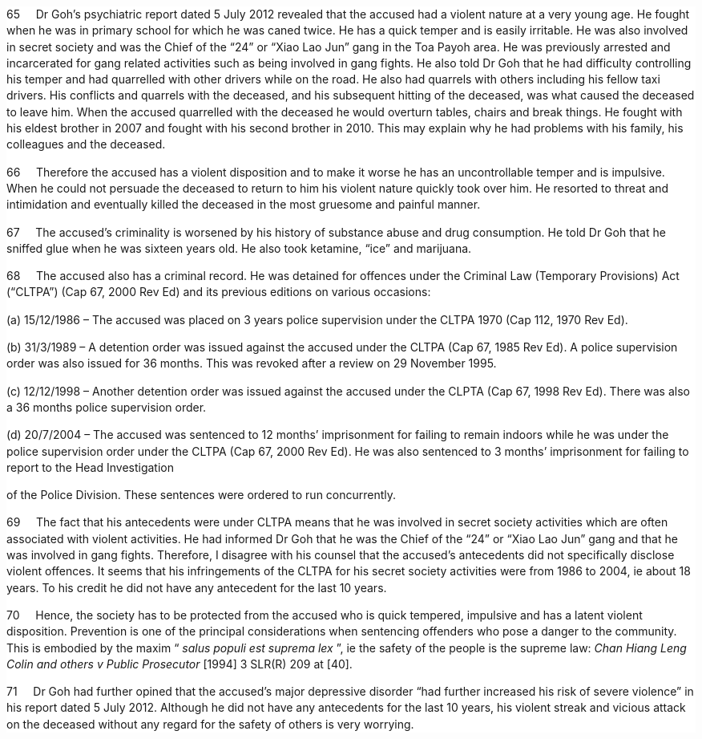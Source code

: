65     Dr Goh’s psychiatric report dated 5 July 2012 revealed that the accused had a violent nature at a very young age. He fought when he was in primary school for which he was caned twice. He has a quick temper and is easily irritable. He was also involved in secret society and was the Chief of the “24” or “Xiao Lao Jun” gang in the Toa Payoh area. He was previously arrested and incarcerated for gang related activities such as being involved in gang fights. He also told Dr Goh that he had difficulty controlling his temper and had quarrelled with other drivers while on the road. He also had quarrels with others including his fellow taxi drivers. His conflicts and quarrels with the deceased, and his subsequent hitting of the deceased, was what caused the deceased to leave him. When the accused quarrelled with the deceased he would overturn tables, chairs and break things. He fought with his eldest brother in 2007 and fought with his second brother in 2010. This may explain why he had problems with his family, his colleagues and the deceased. 

66     Therefore the accused has a violent disposition and to make it worse he has an uncontrollable temper and is impulsive. When he could not persuade the deceased to return to him his violent nature quickly took over him. He resorted to threat and intimidation and eventually killed the deceased in the most gruesome and painful manner. 

67     The accused’s criminality is worsened by his history of substance abuse and drug consumption. He told Dr Goh that he sniffed glue when he was sixteen years old. He also took ketamine, “ice” and marijuana. 

68     The accused also has a criminal record. He was detained for offences under the Criminal Law (Temporary Provisions) Act (“CLTPA”) (Cap 67, 2000 Rev Ed) and its previous editions on various occasions: 

 (a) 15/12/1986 – The accused was placed on 3 years police supervision under the CLTPA 1970 (Cap 112, 1970 Rev Ed). 

 (b) 31/3/1989 – A detention order was issued against the accused under the CLTPA (Cap 67, 1985 Rev Ed). A police supervision order was also issued for 36 months. This was revoked after a review on 29 November 1995. 

 (c) 12/12/1998 – Another detention order was issued against the accused under the CLPTA (Cap 67, 1998 Rev Ed). There was also a 36 months police supervision order. 

 (d) 20/7/2004 – The accused was sentenced to 12 months’ imprisonment for failing to remain indoors while he was under the police supervision order under the CLTPA (Cap 67, 2000 Rev Ed). He was also sentenced to 3 months’ imprisonment for failing to report to the Head Investigation 


 of the Police Division. These sentences were ordered to run concurrently. 

69     The fact that his antecedents were under CLTPA means that he was involved in secret society activities which are often associated with violent activities. He had informed Dr Goh that he was the Chief of the “24” or “Xiao Lao Jun” gang and that he was involved in gang fights. Therefore, I disagree with his counsel that the accused’s antecedents did not specifically disclose violent offences. It seems that his infringements of the CLTPA for his secret society activities were from 1986 to 2004, ie about 18 years. To his credit he did not have any antecedent for the last 10 years. 

70     Hence, the society has to be protected from the accused who is quick tempered, impulsive and has a latent violent disposition. Prevention is one of the principal considerations when sentencing offenders who pose a danger to the community. This is embodied by the maxim “ _salus populi est suprema lex_ ”, ie the safety of the people is the supreme law: _Chan Hiang Leng Colin and others v Public Prosecutor_ <span class="citation">[1994] 3 SLR(R) 209</span> at [40]. 

71     Dr Goh had further opined that the accused’s major depressive disorder “had further increased his risk of severe violence” in his report dated 5 July 2012. Although he did not have any antecedents for the last 10 years, his violent streak and vicious attack on the deceased without any regard for the safety of others is very worrying. 
